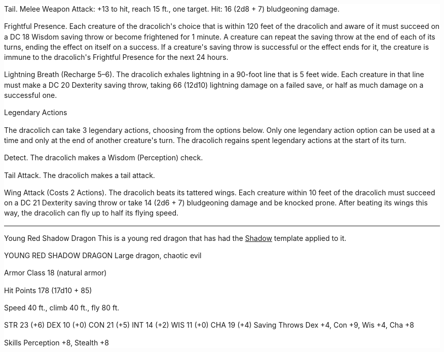 Tail. Melee Weapon Attack: +13 to hit, reach 15 ft., one target. Hit: 16 (2d8 + 7) bludgeoning damage.

Frightful Presence. Each creature of the dracolich's choice that is within 120 feet of the dracolich and aware of it must succeed on a DC 18 Wisdom saving throw or become frightened for 1 minute. A creature can repeat the saving throw at the end of each of its turns, ending the effect on itself on a success. If a creature's saving throw is successful or the effect ends for it, the creature is immune to the dracolich's Frightful Presence for the next 24 hours.

Lightning Breath (Recharge 5–6). The dracolich exhales lightning in a 90-foot line that is 5 feet wide. Each creature in that line must make a DC 20 Dexterity saving throw, taking 66 (12d10) lightning damage on a failed save, or half as much damage on a successful one.

Legendary Actions

The dracolich can take 3 legendary actions, choosing from the options below. Only one legendary action option can be used at a time and only at the end of another creature's turn. The dracolich regains spent legendary actions at the start of its turn.

Detect. The dracolich makes a Wisdom (Perception) check.

Tail Attack. The dracolich makes a tail attack.

Wing Attack (Costs 2 Actions). The dracolich beats its tattered wings. Each creature within 10 feet of the dracolich must succeed on a DC 21 Dexterity saving throw or take 14 (2d6 + 7) bludgeoning damage and be knocked prone. After beating its wings this way, the dracolich can fly up to half its flying speed.

---

Young Red Shadow Dragon
This is a young red dragon that has had the [Shadow](../Templates/Dragon.md#shadow) template applied to it.

YOUNG RED SHADOW DRAGON
Large dragon, chaotic evil

Armor Class 18 (natural armor)

Hit Points 178 (17d10 + 85)

Speed 40 ft., climb 40 ft., fly 80 ft.

STR
23 (+6)
DEX
10 (+0)
CON
21 (+5)
INT
14 (+2)
WIS
11 (+0)
CHA
19 (+4)
Saving Throws Dex +4, Con +9, Wis +4, Cha +8

Skills Perception +8, Stealth +8
